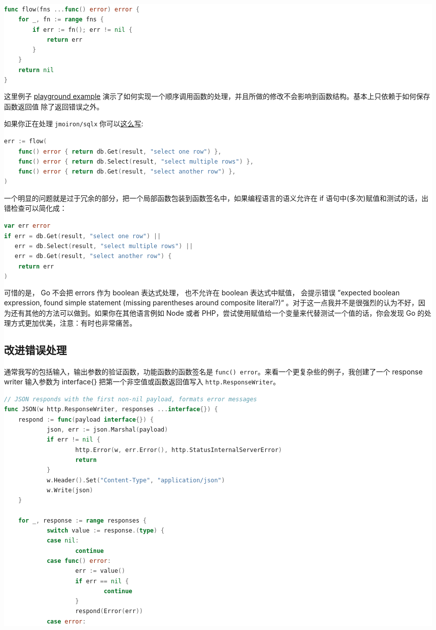 ```go
func flow(fns ...func() error) error {
	for _, fn := range fns {
		if err := fn(); err != nil {
			return err
		}
	}
	return nil
}
```

这里例子 [playground example](https://play.golang.org/p/AStZiZ_-Ml) 演示了如何实现一个顺序调用函数的处理，并且所做的修改不会影响到函数结构。基本上只依赖于如何保存函数返回值 除了返回错误之外。

如果你正在处理 `jmoiron/sqlx` 你可以[这么写](https://play.golang.org/p/W-QEybSQwG):

```go
err := flow(
	func() error { return db.Get(result, "select one row") },
	func() error { return db.Select(result, "select multiple rows") },
	func() error { return db.Get(result, "select another row") },
)
```

一个明显的问题就是过于冗余的部分，把一个局部函数包装到函数签名中，如果编程语言的语义允许在 if 语句中(多次)赋值和测试的话，出错检查可以简化成：

```go
var err error
if err = db.Get(result, "select one row") ||
   err = db.Select(result, "select multiple rows") ||
   err = db.Get(result, "select another row") {
	return err
)
```

可惜的是， Go 不会把 errors 作为 boolean 表达式处理， 也不允许在 boolean 表达式中赋值， 会提示错误 ”expected boolean expression, found simple statement (missing parentheses around composite literal?)“ 。对于这一点我并不是很强烈的认为不好，因为还有其他的方法可以做到。如果你在其他语言例如 Node 或者 PHP，尝试使用赋值给一个变量来代替测试一个值的话，你会发现 Go 的处理方式更加优美，注意：有时也非常痛苦。

## 改进错误处理

通常我写的包括输入，输出参数的验证函数，功能函数的函数签名是 `func() error`。来看一个更复杂些的例子，我创建了一个 response writer 输入参数为 interface{} 把第一个非空值或函数返回值写入 `http.ResponseWriter`。

```go
// JSON responds with the first non-nil payload, formats error messages
func JSON(w http.ResponseWriter, responses ...interface{}) {
    respond := func(payload interface{}) {
            json, err := json.Marshal(payload)
            if err != nil {
                    http.Error(w, err.Error(), http.StatusInternalServerError)
                    return
            }
            w.Header().Set("Content-Type", "application/json")
            w.Write(json)
    }

    for _, response := range responses {
            switch value := response.(type) {
            case nil:
                    continue
            case func() error:
                    err := value()
                    if err == nil {
                            continue
                    }
                    respond(Error(err))
            case error:
```
